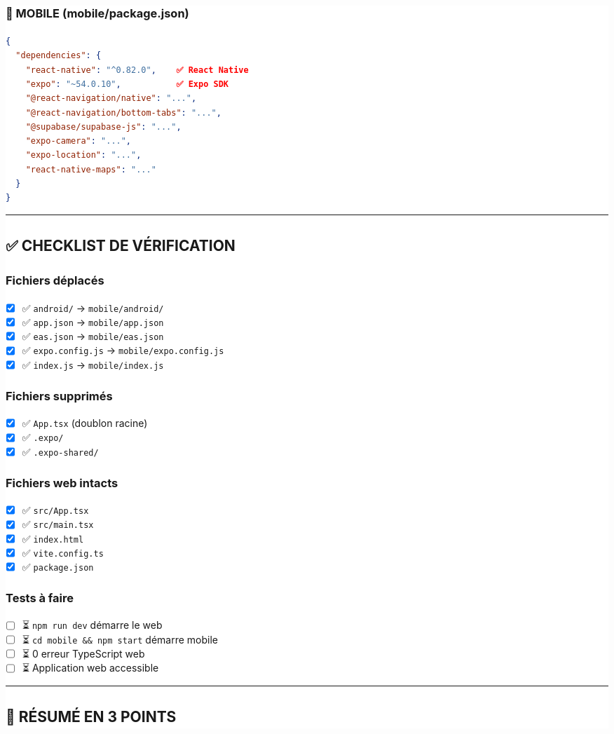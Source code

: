 ### 📱 MOBILE (mobile/package.json)
```json
{
  "dependencies": {
    "react-native": "^0.82.0",    ✅ React Native
    "expo": "~54.0.10",           ✅ Expo SDK
    "@react-navigation/native": "...",
    "@react-navigation/bottom-tabs": "...",
    "@supabase/supabase-js": "...",
    "expo-camera": "...",
    "expo-location": "...",
    "react-native-maps": "..."
  }
}
```

---

## ✅ CHECKLIST DE VÉRIFICATION

### Fichiers déplacés
- [x] ✅ `android/` → `mobile/android/`
- [x] ✅ `app.json` → `mobile/app.json`
- [x] ✅ `eas.json` → `mobile/eas.json`
- [x] ✅ `expo.config.js` → `mobile/expo.config.js`
- [x] ✅ `index.js` → `mobile/index.js`

### Fichiers supprimés
- [x] ✅ `App.tsx` (doublon racine)
- [x] ✅ `.expo/`
- [x] ✅ `.expo-shared/`

### Fichiers web intacts
- [x] ✅ `src/App.tsx`
- [x] ✅ `src/main.tsx`
- [x] ✅ `index.html`
- [x] ✅ `vite.config.ts`
- [x] ✅ `package.json`

### Tests à faire
- [ ] ⏳ `npm run dev` démarre le web
- [ ] ⏳ `cd mobile && npm start` démarre mobile
- [ ] ⏳ 0 erreur TypeScript web
- [ ] ⏳ Application web accessible

---

## 🎯 RÉSUMÉ EN 3 POINTS
